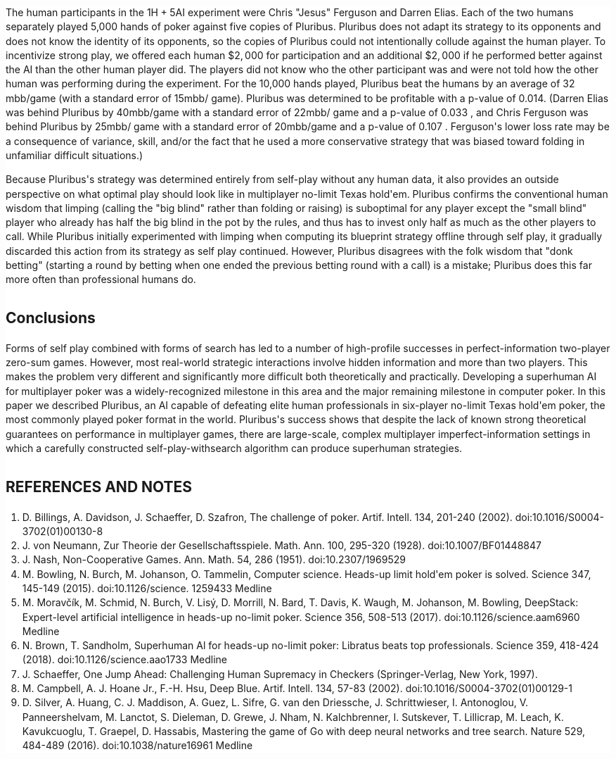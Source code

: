 The human participants in the $1 \mathrm{H}+5 \mathrm{AI}$ experiment were Chris "Jesus" Ferguson and Darren Elias. Each of the two humans separately played 5,000 hands of poker against five copies of Pluribus. Pluribus does not adapt its strategy to its opponents and does not know the identity of its opponents, so the copies of Pluribus could not intentionally collude against the human player. To incentivize strong play, we offered each human $\$ 2,000$ for participation and an additional $\$ 2,000$ if he performed better against the AI than the other human player did. The players did not know who the other participant was and were not told how the other human was performing during the experiment. For the 10,000 hands played, Pluribus beat the humans by an average of 32 $\mathrm{mbb} / \mathrm{game}$ (with a standard error of $15 \mathrm{mbb} /$ game). Pluribus was determined to be profitable with a p-value of 0.014. (Darren Elias was behind Pluribus by $40 \mathrm{mbb} / \mathrm{game}$ with a standard error of $22 \mathrm{mbb} /$ game and a p-value of 0.033 , and Chris Ferguson was behind Pluribus by $25 \mathrm{mbb} /$ game with a standard error of $20 \mathrm{mbb} / \mathrm{game}$ and a p-value of 0.107 . Ferguson's lower loss rate may be a consequence of variance, skill, and/or the fact that he used a more conservative strategy that was biased toward folding in unfamiliar difficult situations.)

Because Pluribus's strategy was determined entirely from self-play without any human data, it also provides an outside perspective on what optimal play should look like in multiplayer no-limit Texas hold'em. Pluribus confirms the
conventional human wisdom that limping (calling the "big blind" rather than folding or raising) is suboptimal for any player except the "small blind" player who already has half the big blind in the pot by the rules, and thus has to invest only half as much as the other players to call. While Pluribus initially experimented with limping when computing its blueprint strategy offline through self play, it gradually discarded this action from its strategy as self play continued. However, Pluribus disagrees with the folk wisdom that "donk betting" (starting a round by betting when one ended the previous betting round with a call) is a mistake; Pluribus does this far more often than professional humans do.

## Conclusions

Forms of self play combined with forms of search has led to a number of high-profile successes in perfect-information two-player zero-sum games. However, most real-world strategic interactions involve hidden information and more than two players. This makes the problem very different and significantly more difficult both theoretically and practically. Developing a superhuman AI for multiplayer poker was a widely-recognized milestone in this area and the major remaining milestone in computer poker. In this paper we described Pluribus, an AI capable of defeating elite human professionals in six-player no-limit Texas hold'em poker, the most commonly played poker format in the world. Pluribus's success shows that despite the lack of known strong theoretical guarantees on performance in multiplayer games, there are large-scale, complex multiplayer imperfect-information settings in which a carefully constructed self-play-withsearch algorithm can produce superhuman strategies.

## REFERENCES AND NOTES

1. D. Billings, A. Davidson, J. Schaeffer, D. Szafron, The challenge of poker. Artif. Intell. 134, 201-240 (2002). doi:10.1016/S0004-3702(01)00130-8
2. J. von Neumann, Zur Theorie der Gesellschaftsspiele. Math. Ann. 100, 295-320 (1928). doi:10.1007/BF01448847
3. J. Nash, Non-Cooperative Games. Ann. Math. 54, 286 (1951). doi:10.2307/1969529
4. M. Bowling, N. Burch, M. Johanson, O. Tammelin, Computer science. Heads-up limit hold'em poker is solved. Science 347, 145-149 (2015). doi:10.1126/science. 1259433 Medline
5. M. Moravčík, M. Schmid, N. Burch, V. Lisý, D. Morrill, N. Bard, T. Davis, K. Waugh, M. Johanson, M. Bowling, DeepStack: Expert-level artificial intelligence in heads-up no-limit poker. Science 356, 508-513 (2017). doi:10.1126/science.aam6960 Medline
6. N. Brown, T. Sandholm, Superhuman Al for heads-up no-limit poker: Libratus beats top professionals. Science 359, 418-424 (2018). doi:10.1126/science.aao1733 Medline
7. J. Schaeffer, One Jump Ahead: Challenging Human Supremacy in Checkers (Springer-Verlag, New York, 1997).
8. M. Campbell, A. J. Hoane Jr., F.-H. Hsu, Deep Blue. Artif. Intell. 134, 57-83 (2002). doi:10.1016/S0004-3702(01)00129-1
9. D. Silver, A. Huang, C. J. Maddison, A. Guez, L. Sifre, G. van den Driessche, J. Schrittwieser, I. Antonoglou, V. Panneershelvam, M. Lanctot, S. Dieleman, D. Grewe, J. Nham, N. Kalchbrenner, I. Sutskever, T. Lillicrap, M. Leach, K. Kavukcuoglu, T. Graepel, D. Hassabis, Mastering the game of Go with deep neural networks and tree search. Nature 529, 484-489 (2016). doi:10.1038/nature16961 Medline